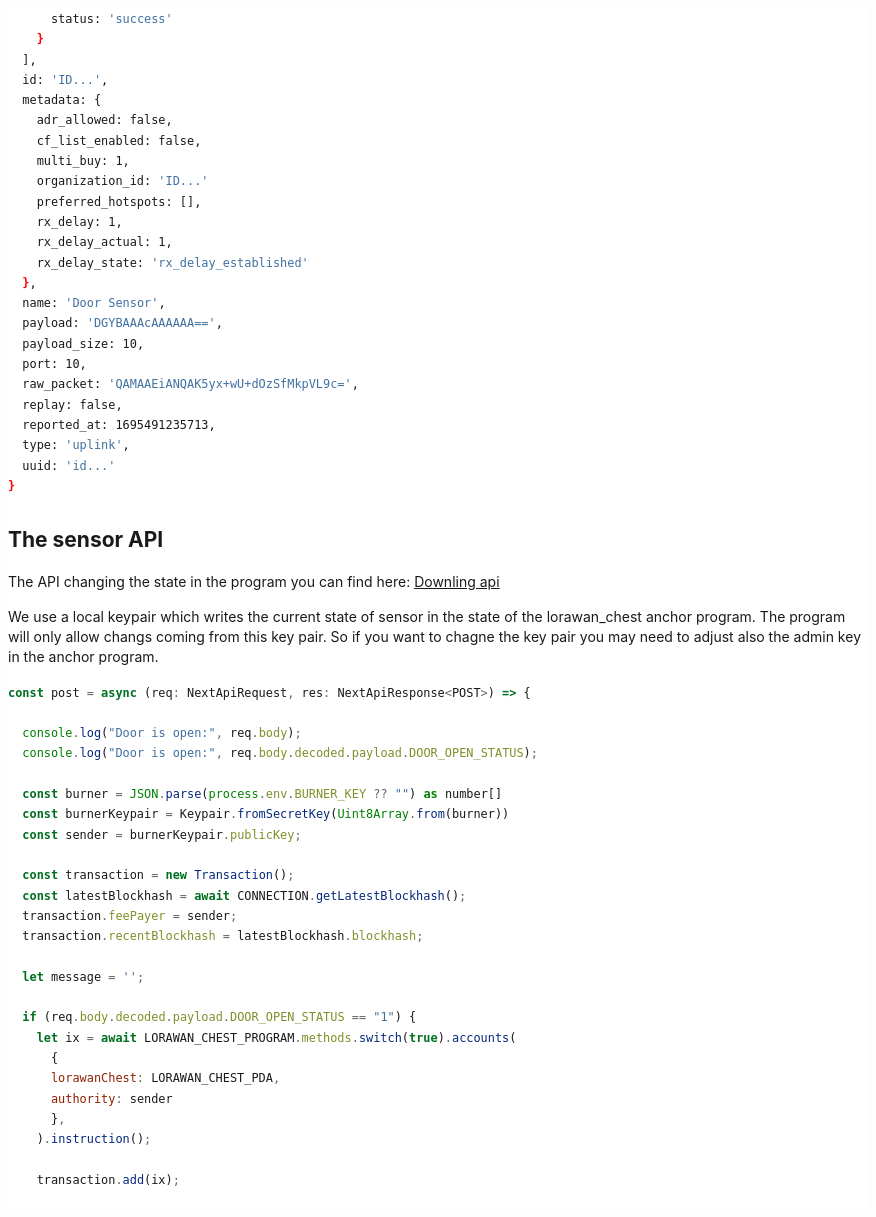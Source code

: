 ```bash
      status: 'success'
    }
  ],
  id: 'ID...',
  metadata: {
    adr_allowed: false,
    cf_list_enabled: false,
    multi_buy: 1,
    organization_id: 'ID...'
    preferred_hotspots: [],
    rx_delay: 1,
    rx_delay_actual: 1,
    rx_delay_state: 'rx_delay_established'
  },
  name: 'Door Sensor',
  payload: 'DGYBAAAcAAAAAA==',
  payload_size: 10,
  port: 10,
  raw_packet: 'QAMAAEiANQAK5yx+wU+dOzSfMkpVL9c=',
  replay: false,
  reported_at: 1695491235713,
  type: 'uplink',
  uuid: 'id...'
}
```

## The sensor API 

The API changing the state in the program you can find here: 
[Downling api](https://github.com/solana-developers/solana-depin-examples/blob/main/helium-lorawan-chest/app/pages/api/sensor-downlink.ts)

We use a local keypair which writes the current state of sensor in the state of the lorawan_chest anchor program. 
The program will only allow changs coming from this key pair. So if you want to chagne the key pair you may need to adjust also the admin key in the anchor program. 

```js
const post = async (req: NextApiRequest, res: NextApiResponse<POST>) => {

  console.log("Door is open:", req.body);
  console.log("Door is open:", req.body.decoded.payload.DOOR_OPEN_STATUS);

  const burner = JSON.parse(process.env.BURNER_KEY ?? "") as number[]
  const burnerKeypair = Keypair.fromSecretKey(Uint8Array.from(burner))  
  const sender = burnerKeypair.publicKey;

  const transaction = new Transaction();
  const latestBlockhash = await CONNECTION.getLatestBlockhash();
  transaction.feePayer = sender;
  transaction.recentBlockhash = latestBlockhash.blockhash;

  let message = '';

  if (req.body.decoded.payload.DOOR_OPEN_STATUS == "1") {
    let ix = await LORAWAN_CHEST_PROGRAM.methods.switch(true).accounts(
      {
      lorawanChest: LORAWAN_CHEST_PDA,
      authority: sender
      },
    ).instruction();
    
    transaction.add(ix);
    
```